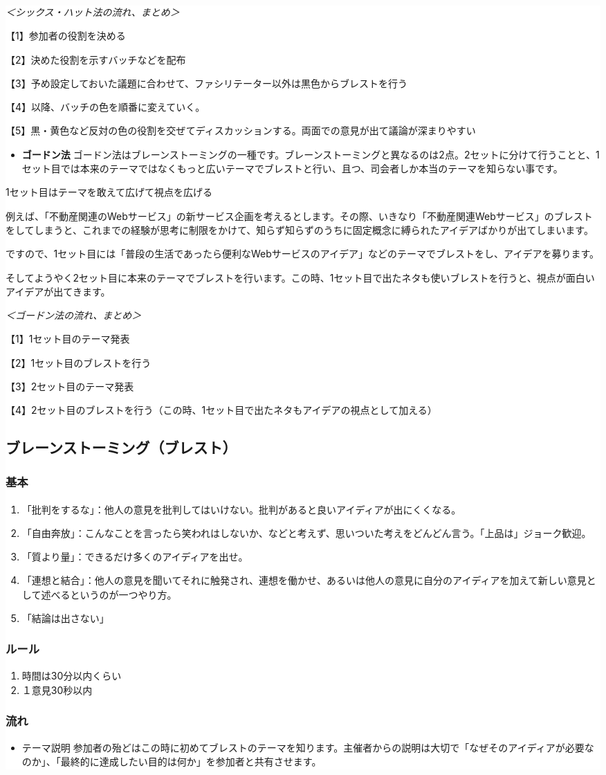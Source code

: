 _＜シックス・ハット法の流れ、まとめ＞_

【1】参加者の役割を決める

【2】決めた役割を示すバッチなどを配布

【3】予め設定しておいた議題に合わせて、ファシリテーター以外は黒色からブレストを行う

【4】以降、バッチの色を順番に変えていく。

【5】黒・黄色など反対の色の役割を交ぜてディスカッションする。両面での意見が出て議論が深まりやすい



* **ゴードン法**
ゴードン法はブレーンストーミングの一種です。ブレーンストーミングと異なるのは2点。2セットに分けて行うことと、1セット目では本来のテーマではなくもっと広いテーマでブレストと行い、且つ、司会者しか本当のテーマを知らない事です。

1セット目はテーマを敢えて広げて視点を広げる

例えば、「不動産関連のWebサービス」の新サービス企画を考えるとします。その際、いきなり「不動産関連Webサービス」のブレストをしてしまうと、これまでの経験が思考に制限をかけて、知らず知らずのうちに固定概念に縛られたアイデアばかりが出てしまいます。

ですので、1セット目には「普段の生活であったら便利なWebサービスのアイデア」などのテーマでブレストをし、アイデアを募ります。

そしてようやく2セット目に本来のテーマでブレストを行います。この時、1セット目で出たネタも使いブレストを行うと、視点が面白いアイデアが出てきます。

_＜ゴードン法の流れ、まとめ＞_

【1】1セット目のテーマ発表

【2】1セット目のブレストを行う

【3】2セット目のテーマ発表

【4】2セット目のブレストを行う（この時、1セット目で出たネタもアイデアの視点として加える）



## ブレーンストーミング（ブレスト）

### 基本

1. 「批判をするな」：他人の意見を批判してはいけない。批判があると良いアイディアが出にくくなる。

2. 「自由奔放」：こんなことを言ったら笑われはしないか、などと考えず、思いついた考えをどんどん言う。「上品は」ジョーク歓迎。

3. 「質より量」：できるだけ多くのアイディアを出せ。

4. 「連想と結合」：他人の意見を聞いてそれに触発され、連想を働かせ、あるいは他人の意見に自分のアイディアを加えて新しい意見として述べるというのが一つやり方。

5. 「結論は出さない」


### ルール

1. 時間は30分以内くらい
1. １意見30秒以内

### 流れ

* テーマ説明
参加者の殆どはこの時に初めてブレストのテーマを知ります。主催者からの説明は大切で「なぜそのアイディアが必要なのか」、「最終的に達成したい目的は何か」を参加者と共有させます。
